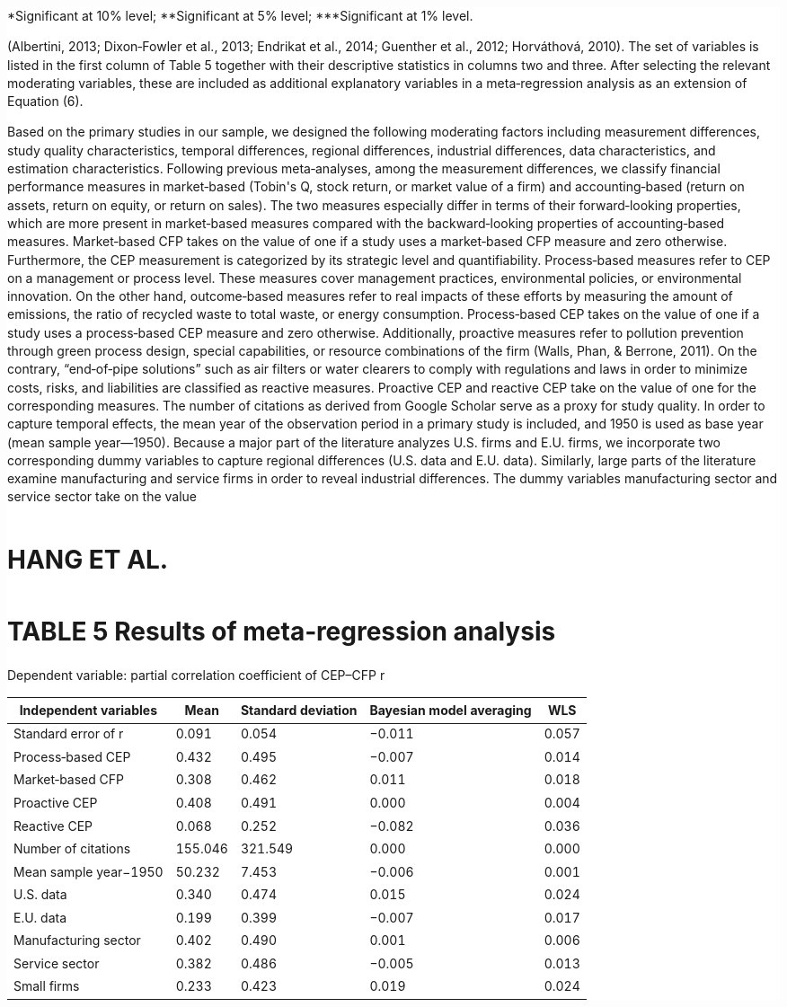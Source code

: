 *Significant at 10% level; **Significant at 5% level; ***Significant at 1% level.

(Albertini, 2013; Dixon‐Fowler et al., 2013; Endrikat et al., 2014; Guenther et al., 2012; Horváthová, 2010). The set of variables is listed in the first column of Table 5 together with their descriptive statistics in columns two and three. After selecting the relevant moderating variables, these are included as additional explanatory variables in a meta‐regression analysis as an extension of Equation (6).

Based on the primary studies in our sample, we designed the following moderating factors including measurement differences, study quality characteristics, temporal differences, regional differences, industrial differences, data characteristics, and estimation characteristics. Following previous meta‐analyses, among the measurement differences, we classify financial performance measures in market‐based (Tobin's Q, stock return, or market value of a firm) and accounting‐based (return on assets, return on equity, or return on sales). The two measures especially differ in terms of their forward‐looking properties, which are more present in market‐based measures compared with the backward‐looking properties of accounting‐based measures. Market‐based CFP takes on the value of one if a study uses a market‐based CFP measure and zero otherwise. Furthermore, the CEP measurement is categorized by its strategic level and quantifiability. Process‐based measures refer to CEP on a management or process level. These measures cover management practices, environmental policies, or environmental innovation. On the other hand, outcome‐based measures refer to real impacts of these efforts by measuring the amount of emissions, the ratio of recycled waste to total waste, or energy consumption. Process‐based CEP takes on the value of one if a study uses a process‐based CEP measure and zero otherwise. Additionally, proactive measures refer to pollution prevention through green process design, special capabilities, or resource combinations of the firm (Walls, Phan, & Berrone, 2011). On the contrary, “end‐of‐pipe solutions” such as air filters or water clearers to comply with regulations and laws in order to minimize costs, risks, and liabilities are classified as reactive measures. Proactive CEP and reactive CEP take on the value of one for the corresponding measures. The number of citations as derived from Google Scholar serve as a proxy for study quality. In order to capture temporal effects, the mean year of the observation period in a primary study is included, and 1950 is used as base year (mean sample year—1950). Because a major part of the literature analyzes U.S. firms and E.U. firms, we incorporate two corresponding dummy variables to capture regional differences (U.S. data and E.U. data). Similarly, large parts of the literature examine manufacturing and service firms in order to reveal industrial differences. The dummy variables manufacturing sector and service sector take on the value

# HANG ET AL.

# TABLE 5 Results of meta‐regression analysis

Dependent variable: partial correlation coefficient of CEP–CFP r

|Independent variables|Mean|Standard deviation|Bayesian model averaging|WLS|
|---|---|---|---|---|
|Standard error of r|0.091|0.054|−0.011|0.057|
|Process‐based CEP|0.432|0.495|−0.007|0.014|
|Market‐based CFP|0.308|0.462|0.011|0.018|
|Proactive CEP|0.408|0.491|0.000|0.004|
|Reactive CEP|0.068|0.252|−0.082|0.036|
|Number of citations|155.046|321.549|0.000|0.000|
|Mean sample year−1950|50.232|7.453|−0.006|0.001|
|U.S. data|0.340|0.474|0.015|0.024|
|E.U. data|0.199|0.399|−0.007|0.017|
|Manufacturing sector|0.402|0.490|0.001|0.006|
|Service sector|0.382|0.486|−0.005|0.013|
|Small firms|0.233|0.423|0.019|0.024|
